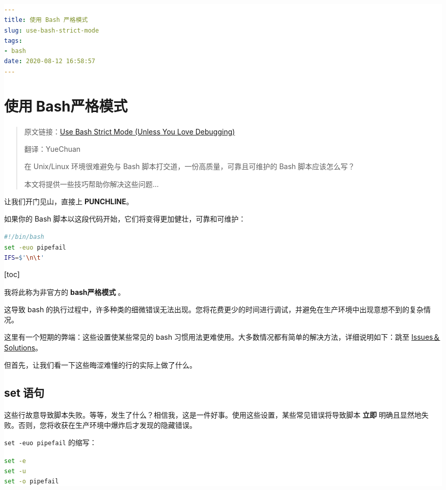 ```yaml
---
title: 使用 Bash 严格模式
slug: use-bash-strict-mode
tags:
- bash
date: 2020-08-12 16:58:57
---
```

# 使用 Bash严格模式

> 原文链接：[Use Bash Strict Mode (Unless You Love Debugging)](http://redsymbol.net/articles/unofficial-bash-strict-mode/) 
>
> 翻译：YueChuan 
>
> 在 Unix/Linux 环境很难避免与 Bash 脚本打交道，一份高质量，可靠且可维护的 Bash 脚本应该怎么写？
>
> 本文将提供一些技巧帮助你解决这些问题...

让我们开门见山，直接上 **PUNCHLINE**。

如果你的 Bash 脚本以这段代码开始，它们将变得更加健壮，可靠和可维护：

```bash
#!/bin/bash
set -euo pipefail
IFS=$'\n\t'
```





[toc]

我将此称为非官方的 **bash严格模式** 。

这导致 bash 的执行过程中，许多种类的细微错误无法出现。您将花费更少的时间进行调试，并避免在生产环境中出现意想不到的复杂情况。

这里有一个短期的弊端：这些设置使某些常见的 bash 习惯用法更难使用。大多数情况都有简单的解决方法，详细说明如下：跳至 [Issues＆Solutions](http://redsymbol.net/articles/unofficial-bash-strict-mode/#issues-and-solutions)。

但首先，让我们看一下这些晦涩难懂的行的实际上做了什么。

## set 语句

这些行故意导致脚本失败。等等，发生了什么？相信我，这是一件好事。使用这些设置，某些常见错误将导致脚本 **立即** 明确且显然地失败。否则，您将收获在生产环境中爆炸后才发现的隐藏错误。

`set -euo pipefail` 的缩写：

```bash
set -e
set -u
set -o pipefail
```
